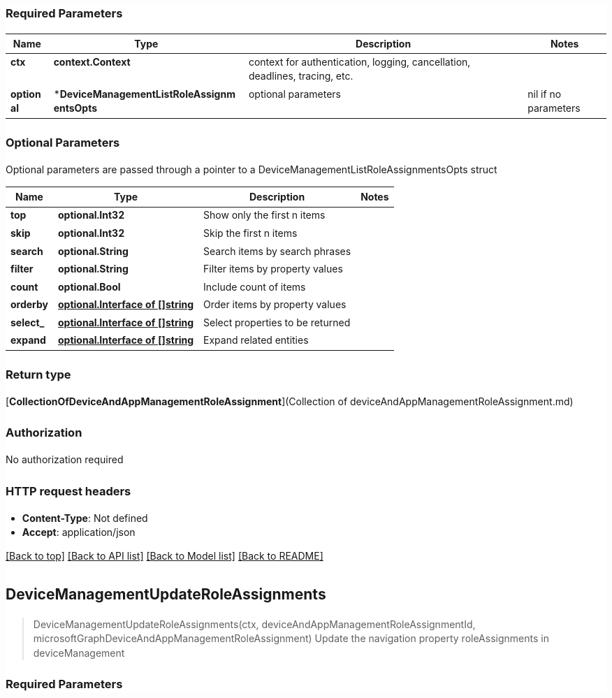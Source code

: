 ### Required Parameters


Name | Type | Description  | Notes
------------- | ------------- | ------------- | -------------
**ctx** | **context.Context** | context for authentication, logging, cancellation, deadlines, tracing, etc.
 **optional** | ***DeviceManagementListRoleAssignmentsOpts** | optional parameters | nil if no parameters

### Optional Parameters

Optional parameters are passed through a pointer to a DeviceManagementListRoleAssignmentsOpts struct


Name | Type | Description  | Notes
------------- | ------------- | ------------- | -------------
 **top** | **optional.Int32**| Show only the first n items | 
 **skip** | **optional.Int32**| Skip the first n items | 
 **search** | **optional.String**| Search items by search phrases | 
 **filter** | **optional.String**| Filter items by property values | 
 **count** | **optional.Bool**| Include count of items | 
 **orderby** | [**optional.Interface of []string**](string.md)| Order items by property values | 
 **select_** | [**optional.Interface of []string**](string.md)| Select properties to be returned | 
 **expand** | [**optional.Interface of []string**](string.md)| Expand related entities | 

### Return type

[**CollectionOfDeviceAndAppManagementRoleAssignment**](Collection of deviceAndAppManagementRoleAssignment.md)

### Authorization

No authorization required

### HTTP request headers

- **Content-Type**: Not defined
- **Accept**: application/json

[[Back to top]](#) [[Back to API list]](../README.md#documentation-for-api-endpoints)
[[Back to Model list]](../README.md#documentation-for-models)
[[Back to README]](../README.md)


## DeviceManagementUpdateRoleAssignments

> DeviceManagementUpdateRoleAssignments(ctx, deviceAndAppManagementRoleAssignmentId, microsoftGraphDeviceAndAppManagementRoleAssignment)
Update the navigation property roleAssignments in deviceManagement

### Required Parameters
